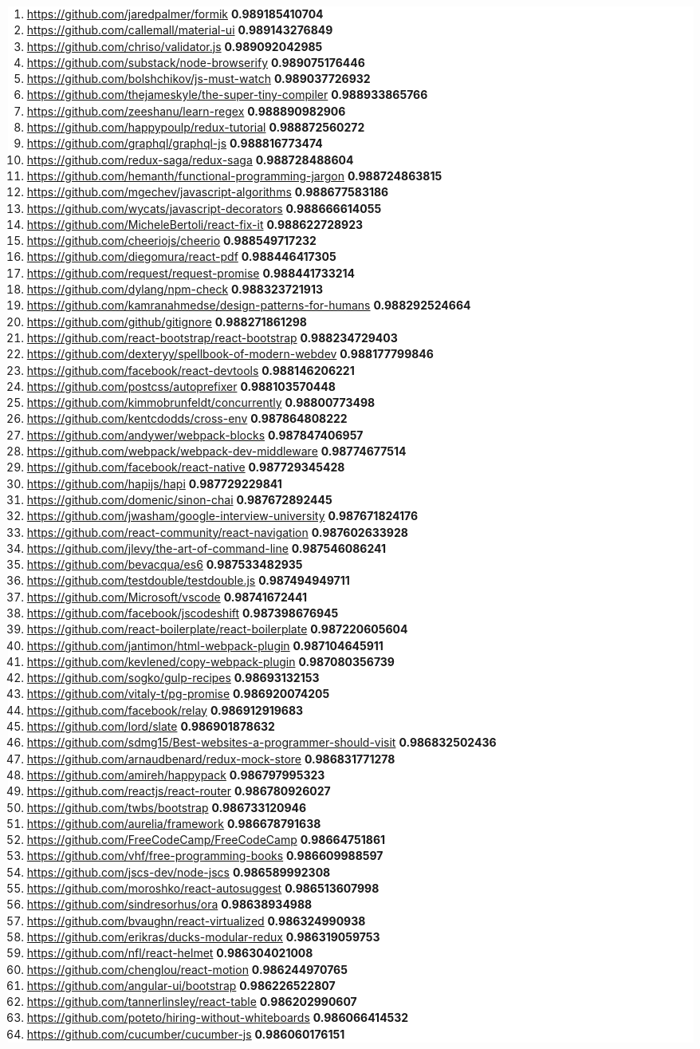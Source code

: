  1. https://github.com/jaredpalmer/formik **0.989185410704**
 1. https://github.com/callemall/material-ui **0.989143276849**
 1. https://github.com/chriso/validator.js **0.989092042985**
 1. https://github.com/substack/node-browserify **0.989075176446**
 1. https://github.com/bolshchikov/js-must-watch **0.989037726932**
 1. https://github.com/thejameskyle/the-super-tiny-compiler **0.988933865766**
 1. https://github.com/zeeshanu/learn-regex **0.988890982906**
 1. https://github.com/happypoulp/redux-tutorial **0.988872560272**
 1. https://github.com/graphql/graphql-js **0.988816773474**
 1. https://github.com/redux-saga/redux-saga **0.988728488604**
 1. https://github.com/hemanth/functional-programming-jargon **0.988724863815**
 1. https://github.com/mgechev/javascript-algorithms **0.988677583186**
 1. https://github.com/wycats/javascript-decorators **0.988666614055**
 1. https://github.com/MicheleBertoli/react-fix-it **0.988622728923**
 1. https://github.com/cheeriojs/cheerio **0.988549717232**
 1. https://github.com/diegomura/react-pdf **0.988446417305**
 1. https://github.com/request/request-promise **0.988441733214**
 1. https://github.com/dylang/npm-check **0.988323721913**
 1. https://github.com/kamranahmedse/design-patterns-for-humans **0.988292524664**
 1. https://github.com/github/gitignore **0.988271861298**
 1. https://github.com/react-bootstrap/react-bootstrap **0.988234729403**
 1. https://github.com/dexteryy/spellbook-of-modern-webdev **0.988177799846**
 1. https://github.com/facebook/react-devtools **0.988146206221**
 1. https://github.com/postcss/autoprefixer **0.988103570448**
 1. https://github.com/kimmobrunfeldt/concurrently **0.98800773498**
 1. https://github.com/kentcdodds/cross-env **0.987864808222**
 1. https://github.com/andywer/webpack-blocks **0.987847406957**
 1. https://github.com/webpack/webpack-dev-middleware **0.98774677514**
 1. https://github.com/facebook/react-native **0.987729345428**
 1. https://github.com/hapijs/hapi **0.987729229841**
 1. https://github.com/domenic/sinon-chai **0.987672892445**
 1. https://github.com/jwasham/google-interview-university **0.987671824176**
 1. https://github.com/react-community/react-navigation **0.987602633928**
 1. https://github.com/jlevy/the-art-of-command-line **0.987546086241**
 1. https://github.com/bevacqua/es6 **0.987533482935**
 1. https://github.com/testdouble/testdouble.js **0.987494949711**
 1. https://github.com/Microsoft/vscode **0.98741672441**
 1. https://github.com/facebook/jscodeshift **0.987398676945**
 1. https://github.com/react-boilerplate/react-boilerplate **0.987220605604**
 1. https://github.com/jantimon/html-webpack-plugin **0.987104645911**
 1. https://github.com/kevlened/copy-webpack-plugin **0.987080356739**
 1. https://github.com/sogko/gulp-recipes **0.98693132153**
 1. https://github.com/vitaly-t/pg-promise **0.986920074205**
 1. https://github.com/facebook/relay **0.986912919683**
 1. https://github.com/lord/slate **0.986901878632**
 1. https://github.com/sdmg15/Best-websites-a-programmer-should-visit **0.986832502436**
 1. https://github.com/arnaudbenard/redux-mock-store **0.986831771278**
 1. https://github.com/amireh/happypack **0.986797995323**
 1. https://github.com/reactjs/react-router **0.986780926027**
 1. https://github.com/twbs/bootstrap **0.986733120946**
 1. https://github.com/aurelia/framework **0.986678791638**
 1. https://github.com/FreeCodeCamp/FreeCodeCamp **0.98664751861**
 1. https://github.com/vhf/free-programming-books **0.986609988597**
 1. https://github.com/jscs-dev/node-jscs **0.986589992308**
 1. https://github.com/moroshko/react-autosuggest **0.986513607998**
 1. https://github.com/sindresorhus/ora **0.98638934988**
 1. https://github.com/bvaughn/react-virtualized **0.986324990938**
 1. https://github.com/erikras/ducks-modular-redux **0.986319059753**
 1. https://github.com/nfl/react-helmet **0.986304021008**
 1. https://github.com/chenglou/react-motion **0.986244970765**
 1. https://github.com/angular-ui/bootstrap **0.986226522807**
 1. https://github.com/tannerlinsley/react-table **0.986202990607**
 1. https://github.com/poteto/hiring-without-whiteboards **0.986066414532**
 1. https://github.com/cucumber/cucumber-js **0.986060176151**